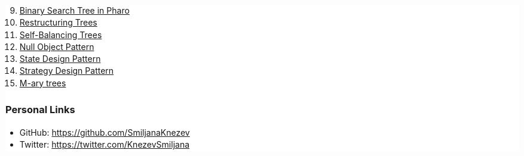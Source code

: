 9. [Binary Search Tree in Pharo](https://pharokeepers.github.io/pharo/2019/07/07/SmiljanaBinarySearchTreeinPharo.html)
10. [Restructuring Trees](https://pharokeepers.github.io/pharo/2019/07/14/SmiljanaBinaryTree.html)
11. [Self-Balancing Trees](https://pharokeepers.github.io/pharo/2019/07/20/Self-Balancing-Trees.html)
12. [Null Object Pattern](https://pharokeepers.github.io/pharo/2019/07/28/Null-Object-Pattern.html)
13. [State Design Pattern](https://pharokeepers.github.io/pharo/2019/08/02/State-Design-Pattern.html)
14. [Strategy Design Pattern](https://pharokeepers.github.io/pharo/2019/08/11/Strategy-Design-Pattern.html)
15. [M-ary trees](https://pharokeepers.github.io/pharo/2019/08/19/M-ary-trees.html)

### Personal Links

* GitHub: https://github.com/SmiljanaKnezev
* Twitter: https://twitter.com/KnezevSmiljana

